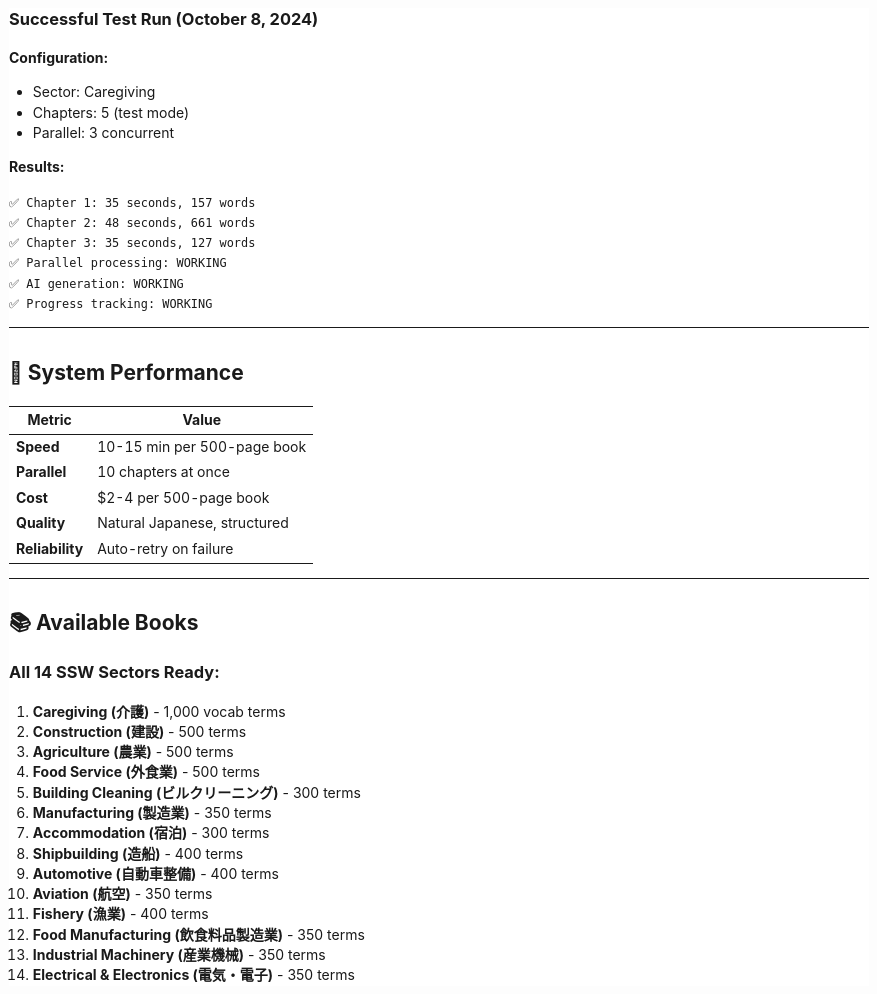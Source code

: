 ### Successful Test Run (October 8, 2024)

**Configuration:**
- Sector: Caregiving
- Chapters: 5 (test mode)
- Parallel: 3 concurrent

**Results:**
```
✅ Chapter 1: 35 seconds, 157 words
✅ Chapter 2: 48 seconds, 661 words
✅ Chapter 3: 35 seconds, 127 words
✅ Parallel processing: WORKING
✅ AI generation: WORKING
✅ Progress tracking: WORKING
```

---

## 🎯 System Performance

| Metric | Value |
|--------|-------|
| **Speed** | 10-15 min per 500-page book |
| **Parallel** | 10 chapters at once |
| **Cost** | $2-4 per 500-page book |
| **Quality** | Natural Japanese, structured |
| **Reliability** | Auto-retry on failure |

---

## 📚 Available Books

### All 14 SSW Sectors Ready:

1. **Caregiving (介護)** - 1,000 vocab terms
2. **Construction (建設)** - 500 terms
3. **Agriculture (農業)** - 500 terms
4. **Food Service (外食業)** - 500 terms
5. **Building Cleaning (ビルクリーニング)** - 300 terms
6. **Manufacturing (製造業)** - 350 terms
7. **Accommodation (宿泊)** - 300 terms
8. **Shipbuilding (造船)** - 400 terms
9. **Automotive (自動車整備)** - 400 terms
10. **Aviation (航空)** - 350 terms
11. **Fishery (漁業)** - 400 terms
12. **Food Manufacturing (飲食料品製造業)** - 350 terms
13. **Industrial Machinery (産業機械)** - 350 terms
14. **Electrical & Electronics (電気・電子)** - 350 terms
